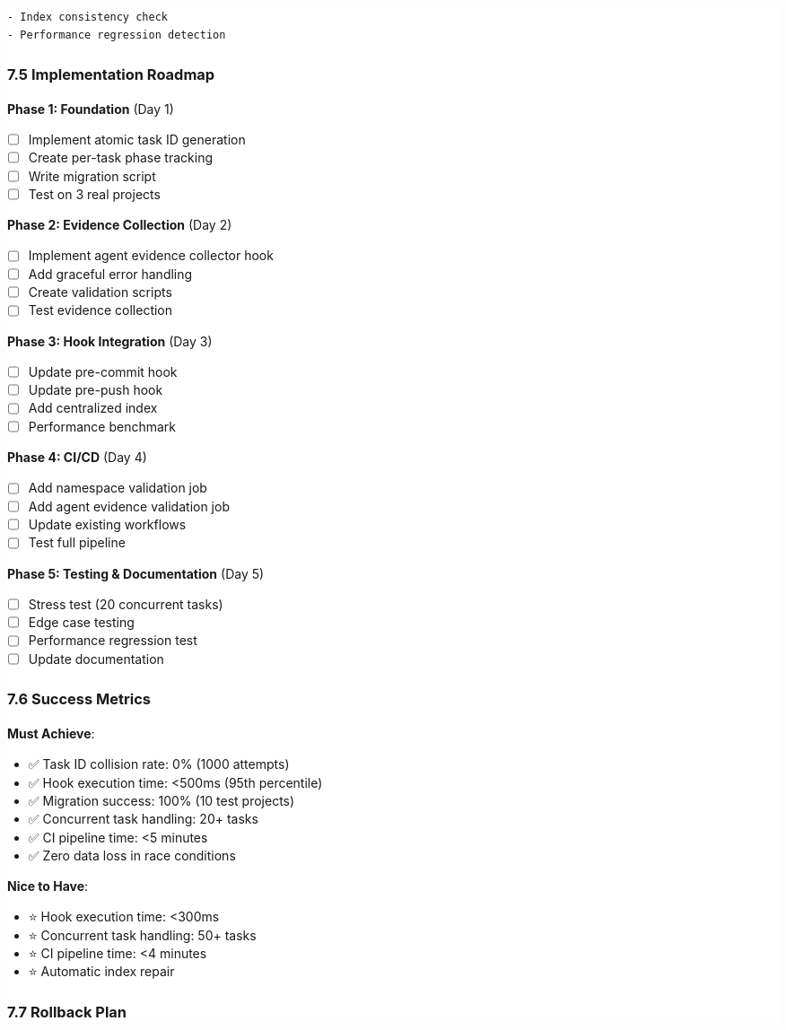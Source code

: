 ```
- Index consistency check
- Performance regression detection
```

### 7.5 Implementation Roadmap

**Phase 1: Foundation** (Day 1)
- [ ] Implement atomic task ID generation
- [ ] Create per-task phase tracking
- [ ] Write migration script
- [ ] Test on 3 real projects

**Phase 2: Evidence Collection** (Day 2)
- [ ] Implement agent evidence collector hook
- [ ] Add graceful error handling
- [ ] Create validation scripts
- [ ] Test evidence collection

**Phase 3: Hook Integration** (Day 3)
- [ ] Update pre-commit hook
- [ ] Update pre-push hook
- [ ] Add centralized index
- [ ] Performance benchmark

**Phase 4: CI/CD** (Day 4)
- [ ] Add namespace validation job
- [ ] Add agent evidence validation job
- [ ] Update existing workflows
- [ ] Test full pipeline

**Phase 5: Testing & Documentation** (Day 5)
- [ ] Stress test (20 concurrent tasks)
- [ ] Edge case testing
- [ ] Performance regression test
- [ ] Update documentation

### 7.6 Success Metrics

**Must Achieve**:
- ✅ Task ID collision rate: 0% (1000 attempts)
- ✅ Hook execution time: <500ms (95th percentile)
- ✅ Migration success: 100% (10 test projects)
- ✅ Concurrent task handling: 20+ tasks
- ✅ CI pipeline time: <5 minutes
- ✅ Zero data loss in race conditions

**Nice to Have**:
- ⭐ Hook execution time: <300ms
- ⭐ Concurrent task handling: 50+ tasks
- ⭐ CI pipeline time: <4 minutes
- ⭐ Automatic index repair

### 7.7 Rollback Plan
